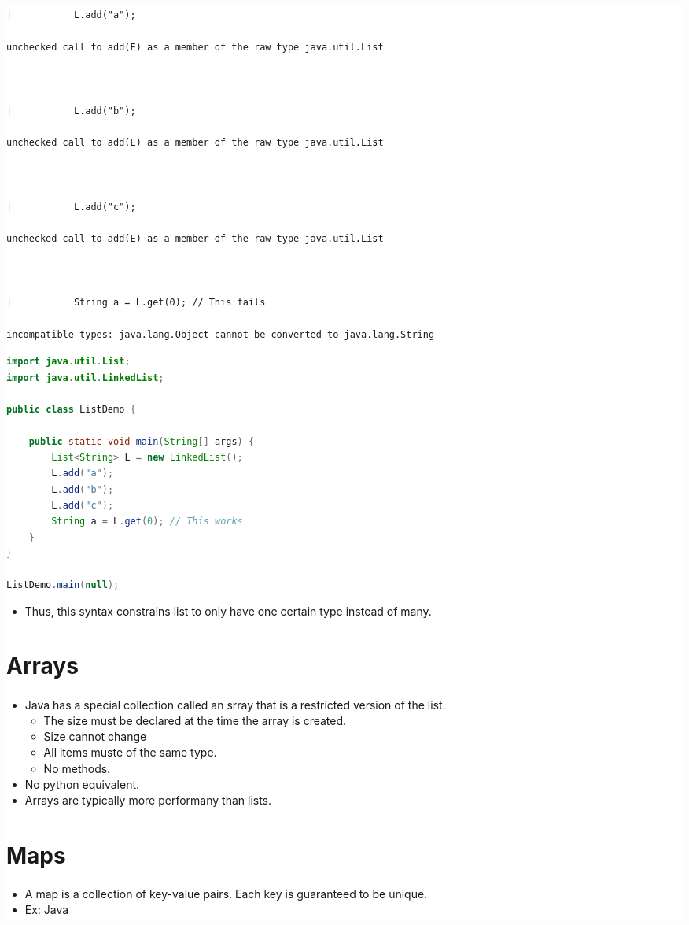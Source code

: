 
    |           L.add("a");

    unchecked call to add(E) as a member of the raw type java.util.List

    

    |           L.add("b");

    unchecked call to add(E) as a member of the raw type java.util.List

    

    |           L.add("c");

    unchecked call to add(E) as a member of the raw type java.util.List

    

    |           String a = L.get(0); // This fails

    incompatible types: java.lang.Object cannot be converted to java.lang.String

    



```java
import java.util.List;
import java.util.LinkedList;

public class ListDemo {

    public static void main(String[] args) {
        List<String> L = new LinkedList();
        L.add("a");
        L.add("b");
        L.add("c");
        String a = L.get(0); // This works
    }
}

ListDemo.main(null);
```

- Thus, this syntax constrains list to only have one certain type instead of many.

# Arrays
- Java has a special collection called an srray that is a restricted version of the list.
    - The size must be declared at the time the array is created.
    - Size cannot change
    - All items muste of the same type.
    - No methods.
- No python equivalent.
- Arrays are typically more performany than lists.

# Maps
- A map is a collection of key-value pairs. Each key is guaranteed to be unique.
- Ex: Java
